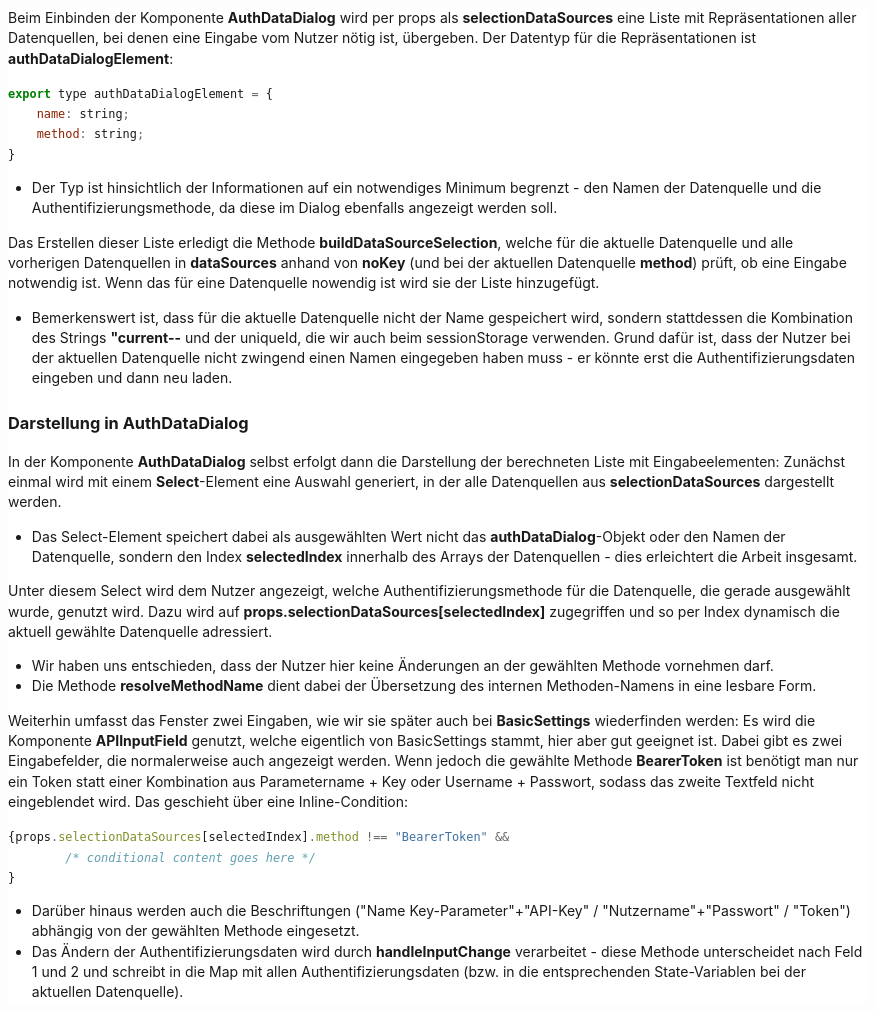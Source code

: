 Beim Einbinden der Komponente **AuthDataDialog** wird per props als **selectionDataSources** eine Liste mit Repräsentationen aller Datenquellen, bei denen eine Eingabe vom Nutzer nötig ist, übergeben. Der Datentyp für die Repräsentationen ist **authDataDialogElement**:
```javascript
export type authDataDialogElement = {
    name: string;
    method: string;
}
```
* Der Typ ist hinsichtlich der Informationen auf ein notwendiges Minimum begrenzt - den Namen der Datenquelle und die Authentifizierungsmethode, da diese im Dialog ebenfalls angezeigt werden soll.

Das Erstellen dieser Liste erledigt die Methode **buildDataSourceSelection**, welche für die aktuelle Datenquelle und alle vorherigen Datenquellen in **dataSources** anhand von **noKey** (und bei der aktuellen Datenquelle **method**) prüft, ob eine Eingabe notwendig ist. Wenn das für eine Datenquelle nowendig ist wird sie der Liste hinzugefügt.
* Bemerkenswert ist, dass für die aktuelle Datenquelle nicht der Name gespeichert wird, sondern stattdessen die Kombination des Strings **"current--** und der uniqueId, die wir auch beim sessionStorage verwenden. Grund dafür ist, dass der Nutzer bei der aktuellen Datenquelle nicht zwingend einen Namen eingegeben haben muss - er könnte erst die Authentifizierungsdaten eingeben und dann neu laden.

### Darstellung in AuthDataDialog
In der Komponente **AuthDataDialog** selbst erfolgt dann die Darstellung der berechneten Liste mit Eingabeelementen: Zunächst einmal wird mit einem **Select**-Element eine Auswahl generiert, in der alle Datenquellen aus **selectionDataSources** dargestellt werden.
* Das Select-Element speichert dabei als ausgewählten Wert nicht das **authDataDialog**-Objekt oder den Namen der Datenquelle, sondern den Index **selectedIndex** innerhalb des Arrays der Datenquellen - dies erleichtert die Arbeit insgesamt.

Unter diesem Select wird dem Nutzer angezeigt, welche Authentifizierungsmethode für die Datenquelle, die gerade ausgewählt wurde, genutzt wird. Dazu wird auf **props.selectionDataSources[selectedIndex]** zugegriffen und so per Index dynamisch die aktuell gewählte Datenquelle adressiert.
* Wir haben uns entschieden, dass der Nutzer hier keine Änderungen an der gewählten Methode vornehmen darf.
* Die Methode **resolveMethodName** dient dabei der Übersetzung des internen Methoden-Namens in eine lesbare Form.

Weiterhin umfasst das Fenster zwei Eingaben, wie wir sie später auch bei **BasicSettings** wiederfinden werden: Es wird die Komponente **APIInputField** genutzt, welche eigentlich von BasicSettings stammt, hier aber gut geeignet ist. Dabei gibt es zwei Eingabefelder, die normalerweise auch angezeigt werden. Wenn jedoch die gewählte Methode **BearerToken** ist benötigt man nur ein Token statt einer Kombination aus Parametername + Key oder Username + Passwort, sodass das zweite Textfeld nicht eingeblendet wird. Das geschieht über eine Inline-Condition:
```javascript
{props.selectionDataSources[selectedIndex].method !== "BearerToken" &&
        /* conditional content goes here */
}
```
* Darüber hinaus werden auch die Beschriftungen ("Name Key-Parameter"+"API-Key" / "Nutzername"+"Passwort" / "Token") abhängig von der gewählten Methode eingesetzt.
* Das Ändern der Authentifizierungsdaten wird durch **handleInputChange** verarbeitet - diese Methode unterscheidet nach Feld 1 und 2 und schreibt in die Map mit allen Authentifizierungsdaten (bzw. in die entsprechenden State-Variablen bei der aktuellen Datenquelle).
